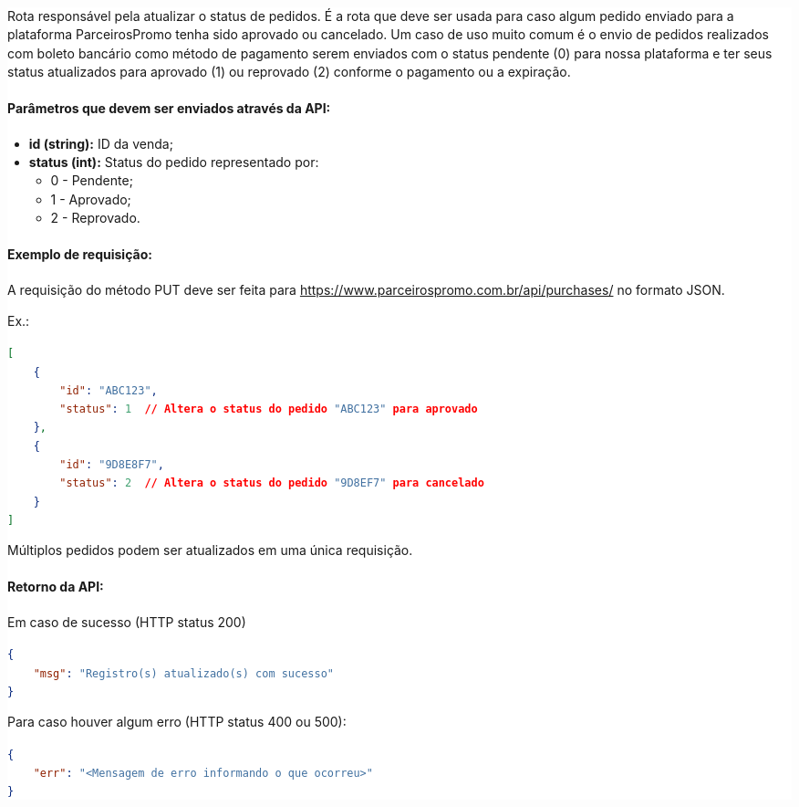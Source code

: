 Rota responsável pela atualizar o status de pedidos. É a rota que deve ser usada para caso algum pedido enviado para a plataforma ParceirosPromo tenha sido aprovado ou cancelado. Um caso de uso muito comum é o envio de pedidos realizados com boleto bancário como método de pagamento serem enviados com o status pendente (0) para nossa plataforma e ter seus status atualizados para aprovado (1) ou reprovado (2) conforme o pagamento ou a expiração.

#### Parâmetros que devem ser enviados através da API:

- **id (string):** ID da venda;
- **status (int):** Status do pedido representado por:
  - 0 - Pendente;
  - 1 - Aprovado;
  - 2 - Reprovado.

#### Exemplo de requisição:

A requisição do método PUT deve ser feita para https://www.parceirospromo.com.br/api/purchases/ no formato JSON.

Ex.:

```json
[
    {
        "id": "ABC123",
        "status": 1  // Altera o status do pedido "ABC123" para aprovado
    },
    {
        "id": "9D8E8F7",
        "status": 2  // Altera o status do pedido "9D8EF7" para cancelado
    }
]
```

Múltiplos pedidos podem ser atualizados em uma única requisição.

#### Retorno da API:

Em caso de sucesso (HTTP status 200)

```json
{
    "msg": "Registro(s) atualizado(s) com sucesso"
}
```

Para caso houver algum erro (HTTP status 400 ou 500):

```json
{
    "err": "<Mensagem de erro informando o que ocorreu>"
}
```
